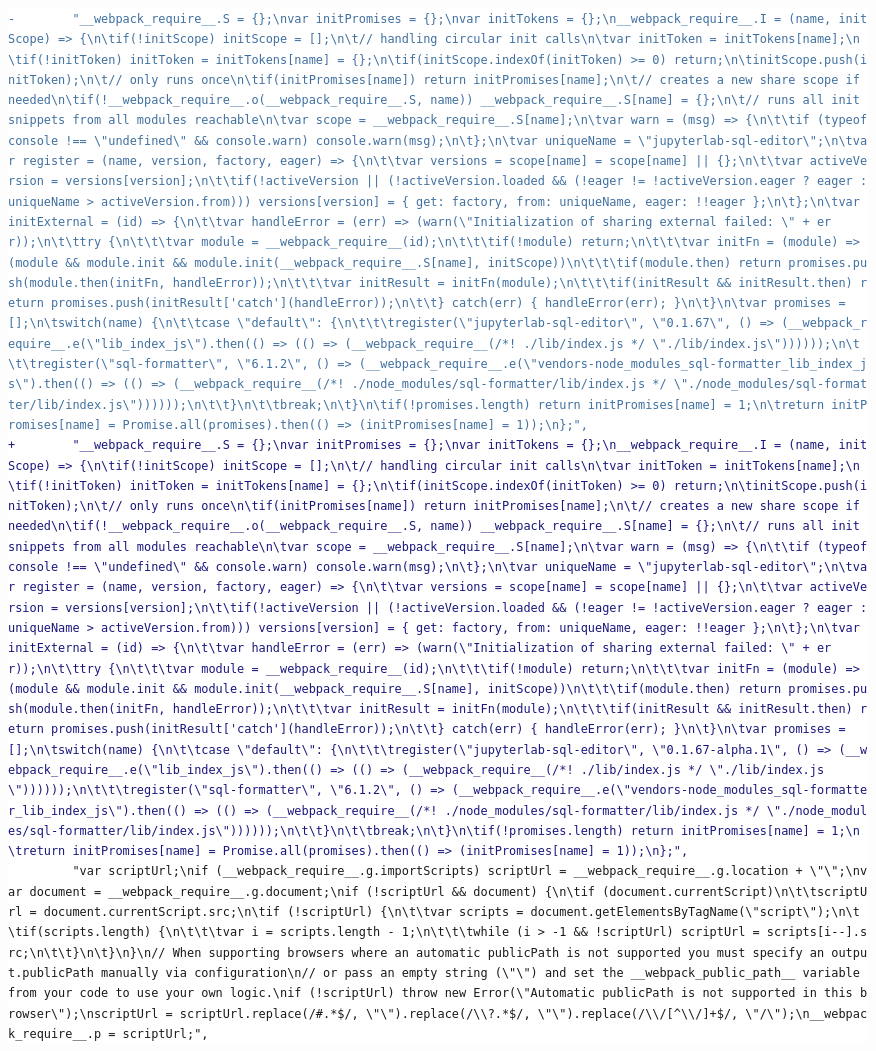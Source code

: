 ```diff
-        "__webpack_require__.S = {};\nvar initPromises = {};\nvar initTokens = {};\n__webpack_require__.I = (name, initScope) => {\n\tif(!initScope) initScope = [];\n\t// handling circular init calls\n\tvar initToken = initTokens[name];\n\tif(!initToken) initToken = initTokens[name] = {};\n\tif(initScope.indexOf(initToken) >= 0) return;\n\tinitScope.push(initToken);\n\t// only runs once\n\tif(initPromises[name]) return initPromises[name];\n\t// creates a new share scope if needed\n\tif(!__webpack_require__.o(__webpack_require__.S, name)) __webpack_require__.S[name] = {};\n\t// runs all init snippets from all modules reachable\n\tvar scope = __webpack_require__.S[name];\n\tvar warn = (msg) => {\n\t\tif (typeof console !== \"undefined\" && console.warn) console.warn(msg);\n\t};\n\tvar uniqueName = \"jupyterlab-sql-editor\";\n\tvar register = (name, version, factory, eager) => {\n\t\tvar versions = scope[name] = scope[name] || {};\n\t\tvar activeVersion = versions[version];\n\t\tif(!activeVersion || (!activeVersion.loaded && (!eager != !activeVersion.eager ? eager : uniqueName > activeVersion.from))) versions[version] = { get: factory, from: uniqueName, eager: !!eager };\n\t};\n\tvar initExternal = (id) => {\n\t\tvar handleError = (err) => (warn(\"Initialization of sharing external failed: \" + err));\n\t\ttry {\n\t\t\tvar module = __webpack_require__(id);\n\t\t\tif(!module) return;\n\t\t\tvar initFn = (module) => (module && module.init && module.init(__webpack_require__.S[name], initScope))\n\t\t\tif(module.then) return promises.push(module.then(initFn, handleError));\n\t\t\tvar initResult = initFn(module);\n\t\t\tif(initResult && initResult.then) return promises.push(initResult['catch'](handleError));\n\t\t} catch(err) { handleError(err); }\n\t}\n\tvar promises = [];\n\tswitch(name) {\n\t\tcase \"default\": {\n\t\t\tregister(\"jupyterlab-sql-editor\", \"0.1.67\", () => (__webpack_require__.e(\"lib_index_js\").then(() => (() => (__webpack_require__(/*! ./lib/index.js */ \"./lib/index.js\"))))));\n\t\t\tregister(\"sql-formatter\", \"6.1.2\", () => (__webpack_require__.e(\"vendors-node_modules_sql-formatter_lib_index_js\").then(() => (() => (__webpack_require__(/*! ./node_modules/sql-formatter/lib/index.js */ \"./node_modules/sql-formatter/lib/index.js\"))))));\n\t\t}\n\t\tbreak;\n\t}\n\tif(!promises.length) return initPromises[name] = 1;\n\treturn initPromises[name] = Promise.all(promises).then(() => (initPromises[name] = 1));\n};",
+        "__webpack_require__.S = {};\nvar initPromises = {};\nvar initTokens = {};\n__webpack_require__.I = (name, initScope) => {\n\tif(!initScope) initScope = [];\n\t// handling circular init calls\n\tvar initToken = initTokens[name];\n\tif(!initToken) initToken = initTokens[name] = {};\n\tif(initScope.indexOf(initToken) >= 0) return;\n\tinitScope.push(initToken);\n\t// only runs once\n\tif(initPromises[name]) return initPromises[name];\n\t// creates a new share scope if needed\n\tif(!__webpack_require__.o(__webpack_require__.S, name)) __webpack_require__.S[name] = {};\n\t// runs all init snippets from all modules reachable\n\tvar scope = __webpack_require__.S[name];\n\tvar warn = (msg) => {\n\t\tif (typeof console !== \"undefined\" && console.warn) console.warn(msg);\n\t};\n\tvar uniqueName = \"jupyterlab-sql-editor\";\n\tvar register = (name, version, factory, eager) => {\n\t\tvar versions = scope[name] = scope[name] || {};\n\t\tvar activeVersion = versions[version];\n\t\tif(!activeVersion || (!activeVersion.loaded && (!eager != !activeVersion.eager ? eager : uniqueName > activeVersion.from))) versions[version] = { get: factory, from: uniqueName, eager: !!eager };\n\t};\n\tvar initExternal = (id) => {\n\t\tvar handleError = (err) => (warn(\"Initialization of sharing external failed: \" + err));\n\t\ttry {\n\t\t\tvar module = __webpack_require__(id);\n\t\t\tif(!module) return;\n\t\t\tvar initFn = (module) => (module && module.init && module.init(__webpack_require__.S[name], initScope))\n\t\t\tif(module.then) return promises.push(module.then(initFn, handleError));\n\t\t\tvar initResult = initFn(module);\n\t\t\tif(initResult && initResult.then) return promises.push(initResult['catch'](handleError));\n\t\t} catch(err) { handleError(err); }\n\t}\n\tvar promises = [];\n\tswitch(name) {\n\t\tcase \"default\": {\n\t\t\tregister(\"jupyterlab-sql-editor\", \"0.1.67-alpha.1\", () => (__webpack_require__.e(\"lib_index_js\").then(() => (() => (__webpack_require__(/*! ./lib/index.js */ \"./lib/index.js\"))))));\n\t\t\tregister(\"sql-formatter\", \"6.1.2\", () => (__webpack_require__.e(\"vendors-node_modules_sql-formatter_lib_index_js\").then(() => (() => (__webpack_require__(/*! ./node_modules/sql-formatter/lib/index.js */ \"./node_modules/sql-formatter/lib/index.js\"))))));\n\t\t}\n\t\tbreak;\n\t}\n\tif(!promises.length) return initPromises[name] = 1;\n\treturn initPromises[name] = Promise.all(promises).then(() => (initPromises[name] = 1));\n};",
         "var scriptUrl;\nif (__webpack_require__.g.importScripts) scriptUrl = __webpack_require__.g.location + \"\";\nvar document = __webpack_require__.g.document;\nif (!scriptUrl && document) {\n\tif (document.currentScript)\n\t\tscriptUrl = document.currentScript.src;\n\tif (!scriptUrl) {\n\t\tvar scripts = document.getElementsByTagName(\"script\");\n\t\tif(scripts.length) {\n\t\t\tvar i = scripts.length - 1;\n\t\t\twhile (i > -1 && !scriptUrl) scriptUrl = scripts[i--].src;\n\t\t}\n\t}\n}\n// When supporting browsers where an automatic publicPath is not supported you must specify an output.publicPath manually via configuration\n// or pass an empty string (\"\") and set the __webpack_public_path__ variable from your code to use your own logic.\nif (!scriptUrl) throw new Error(\"Automatic publicPath is not supported in this browser\");\nscriptUrl = scriptUrl.replace(/#.*$/, \"\").replace(/\\?.*$/, \"\").replace(/\\/[^\\/]+$/, \"/\");\n__webpack_require__.p = scriptUrl;",
```